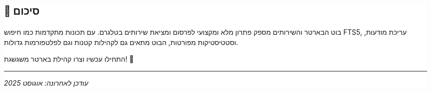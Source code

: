 
## 🏁 סיכום

בוט הבארטר והשירותים מספק פתרון מלא ומקצועי לפרסום ומציאת שירותים בטלגרם. עם תכונות מתקדמות כמו חיפוש FTS5, עריכת מודעות, וסטטיסטיקות מפורטות, הבוט מתאים גם לקהילות קטנות וגם לפלטפורמות גדולות.

התחילו עכשיו וצרו קהילת בארטר משגשגת! 🚀

---
*עודכן לאחרונה: אוגוסט 2025*